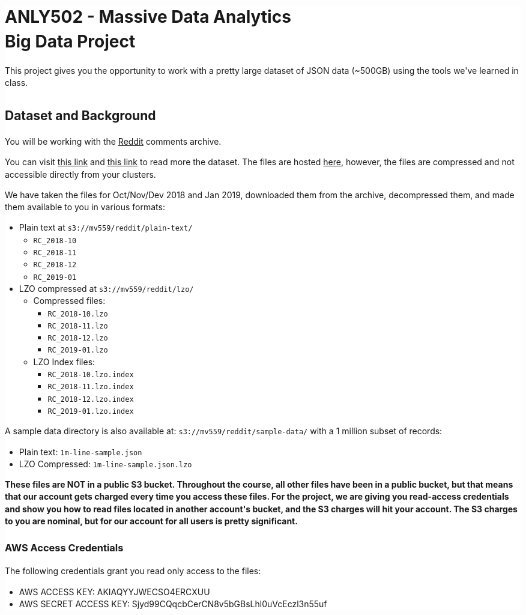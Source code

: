 # ANLY502 - Massive Data Analytics<br>Big Data Project

This project gives you the opportunity to work with a pretty large dataset of JSON data (~500GB) using the tools we've learned in class.


## Dataset and Background

You will be working with the [Reddit](www.reddit.com) comments archive. 

You can visit [this link](https://archive.org/details/2015_reddit_comments_corpus) and [this link](https://thenextweb.com/insider/2015/07/10/you-can-now-download-a-dataset-of-1-65-billion-reddit-comments-beware-the-redditor-ai/) to read more the dataset. The files are hosted [here](https://files.pushshift.io/reddit/comments/), however, the files are compressed and not accessible directly from your clusters.

We have taken the files for Oct/Nov/Dev 2018 and Jan 2019, downloaded them from the archive, decompressed them, and made them available to you in various formats:

* Plain text at `s3://mv559/reddit/plain-text/`
	* `RC_2018-10`
	* `RC_2018-11`
	* `RC_2018-12`
	* `RC_2019-01` 
* LZO compressed at `s3://mv559/reddit/lzo/`
	* Compressed files: 
		* `RC_2018-10.lzo`
		* `RC_2018-11.lzo`
		*  `RC_2018-12.lzo`
		*   `RC_2019-01.lzo` 
	* LZO Index files: 
		* `RC_2018-10.lzo.index`
		*  `RC_2018-11.lzo.index`
		*   `RC_2018-12.lzo.index`
		*    `RC_2019-01.lzo.index` 

A sample data directory is also available at: `s3://mv559/reddit/sample-data/` with a 1 million subset of records:

* Plain text: `1m-line-sample.json`
* LZO Compressed: `1m-line-sample.json.lzo`

**These files are NOT in a public S3 bucket. Throughout the course, all other files have been in a public bucket, but that means that our account gets charged every time you access these files. For the project, we are giving you read-access credentials and show you how to read files located in another account's bucket, and the S3 charges will hit your account. The S3 charges to you are nominal, but for our account for all users is pretty significant.**

### AWS Access Credentials

The following credentials grant you read only access to the files:

* AWS ACCESS KEY: AKIAQYYJWECSO4ERCXUU
* AWS SECRET ACCESS KEY: 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

